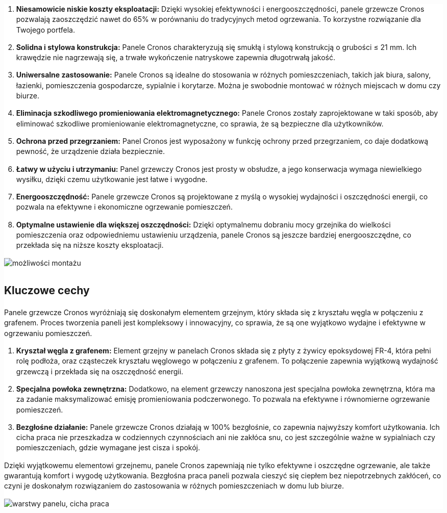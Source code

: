 1. **Niesamowicie niskie koszty eksploatacji:** Dzięki wysokiej efektywności i energooszczędności, panele grzewcze Cronos pozwalają zaoszczędzić nawet do 65% w porównaniu do tradycyjnych metod ogrzewania. To korzystne rozwiązanie dla Twojego portfela.

2. **Solidna i stylowa konstrukcja:** Panele Cronos charakteryzują się smukłą i stylową konstrukcją o grubości ≤ 21 mm. Ich krawędzie nie nagrzewają się, a trwałe wykończenie natryskowe zapewnia długotrwałą jakość.

3. **Uniwersalne zastosowanie:** Panele Cronos są idealne do stosowania w różnych pomieszczeniach, takich jak biura, salony, łazienki, pomieszczenia gospodarcze, sypialnie i korytarze. Można je swobodnie montować w różnych miejscach w domu czy biurze.

4. **Eliminacja szkodliwego promieniowania elektromagnetycznego:** Panele Cronos zostały zaprojektowane w taki sposób, aby eliminować szkodliwe promieniowanie elektromagnetyczne, co sprawia, że są bezpieczne dla użytkowników.

5. **Ochrona przed przegrzaniem:** Panel Cronos jest wyposażony w funkcję ochrony przed przegrzaniem, co daje dodatkową pewność, że urządzenie działa bezpiecznie.

6. **Łatwy w użyciu i utrzymaniu:** Panel grzewczy Cronos jest prosty w obsłudze, a jego konserwacja wymaga niewielkiego wysiłku, dzięki czemu użytkowanie jest łatwe i wygodne.

7. **Energooszczędność:** Panele grzewcze Cronos są projektowane z myślą o wysokiej wydajności i oszczędności energii, co pozwala na efektywne i ekonomiczne ogrzewanie pomieszczeń.

8. **Optymalne ustawienie dla większej oszczędności:** Dzięki optymalnemu dobraniu mocy grzejnika do wielkości pomieszczenia oraz odpowiedniemu ustawieniu urządzenia, panele Cronos są jeszcze bardziej energooszczędne, co przekłada się na niższe koszty eksploatacji.

![możliwości montażu](/cronos-grafen-300w/montaż-rozkład-ciepła.jpg)

## Kluczowe cechy

Panele grzewcze Cronos wyróżniają się doskonałym elementem grzejnym, który składa się z kryształu węgla w połączeniu z grafenem. Proces tworzenia paneli jest kompleksowy i innowacyjny, co sprawia, że są one wyjątkowo wydajne i efektywne w ogrzewaniu pomieszczeń.

1. **Kryształ węgla z grafenem:** Element grzejny w panelach Cronos składa się z płyty z żywicy epoksydowej FR-4, która pełni rolę podłoża, oraz cząsteczek kryształu węglowego w połączeniu z grafenem. To połączenie zapewnia wyjątkową wydajność grzewczą i przekłada się na oszczędność energii.

2. **Specjalna powłoka zewnętrzna:** Dodatkowo, na element grzewczy nanoszona jest specjalna powłoka zewnętrzna, która ma za zadanie maksymalizować emisję promieniowania podczerwonego. To pozwala na efektywne i równomierne ogrzewanie pomieszczeń.

3. **Bezgłośne działanie:** Panele grzewcze Cronos działają w 100% bezgłośnie, co zapewnia najwyższy komfort użytkowania. Ich cicha praca nie przeszkadza w codziennych czynnościach ani nie zakłóca snu, co jest szczególnie ważne w sypialniach czy pomieszczeniach, gdzie wymagane jest cisza i spokój.

Dzięki wyjątkowemu elementowi grzejnemu, panele Cronos zapewniają nie tylko efektywne i oszczędne ogrzewanie, ale także gwarantują komfort i wygodę użytkowania. Bezgłośna praca paneli pozwala cieszyć się ciepłem bez niepotrzebnych zakłóceń, co czyni je doskonałym rozwiązaniem do zastosowania w różnych pomieszczeniach w domu lub biurze.

![warstwy panelu, cicha praca](/cronos-grafen-300w/warstwy-cichy.png)
